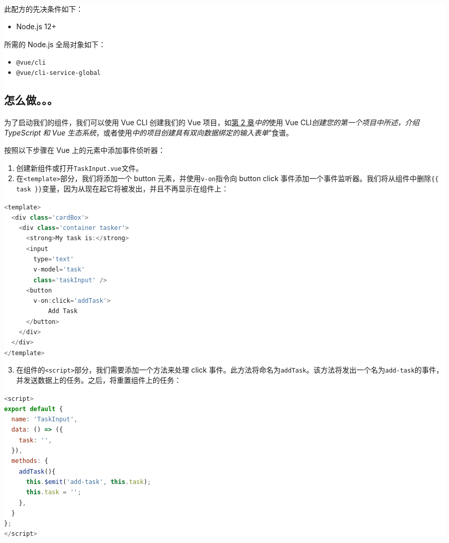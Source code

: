 此配方的先决条件如下：

*   Node.js 12+

所需的 Node.js 全局对象如下：

*   `@vue/cli`
*   `@vue/cli-service-global`

## 怎么做。。。

为了启动我们的组件，我们可以使用 Vue CLI 创建我们的 Vue 项目，如[第 2 章](02.html)*中的*使用 Vue CLI*创建您的第一个项目中所述，介绍 TypeScript 和 Vue 生态系统*，或者使用*中的项目创建具有双向数据绑定的输入表单*“食谱。

按照以下步骤在 Vue 上的元素中添加事件侦听器：

1.  创建新组件或打开`TaskInput.vue`文件。
2.  在`<template>`部分，我们将添加一个 button 元素，并使用`v-on`指令向 button click 事件添加一个事件监听器。我们将从组件中删除`{{ task }}`变量，因为从现在起它将被发出，并且不再显示在组件上：

```js
<template>
  <div class='cardBox'>
    <div class='container tasker'>
      <strong>My task is:</strong>
      <input 
        type='text' 
        v-model='task' 
        class='taskInput' />
      <button 
        v-on:click='addTask'>
            Add Task
      </button>
    </div>
  </div>
</template>
```

3.  在组件的`<script>`部分，我们需要添加一个方法来处理 click 事件。此方法将命名为`addTask`。该方法将发出一个名为`add-task`的事件，并发送数据上的任务。之后，将重置组件上的任务：

```js
<script>
export default {
  name: 'TaskInput',
  data: () => ({
    task: '',
  }),
  methods: {
    addTask(){
      this.$emit('add-task', this.task);
      this.task = '';
    },
  }
};
</script>
```

